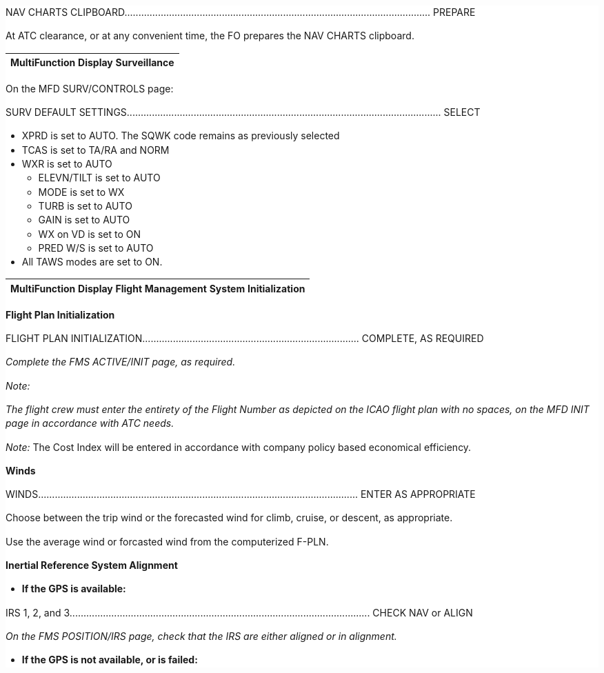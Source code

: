 NAV CHARTS CLIPBOARD.............................................................................................................. PREPARE

At ATC clearance, or at any convenient time, the FO prepares the NAV CHARTS clipboard.

| **MultiFunction Display Surveillance** |
| --- |

On the MFD SURV/CONTROLS page:

SURV DEFAULT SETTINGS................................................................................................................. SELECT

- XPRD is set to AUTO. The SQWK code remains as previously selected
- TCAS is set to TA/RA and NORM
- WXR is set to AUTO
  - ELEVN/TILT is set to AUTO
  - MODE is set to WX
  - TURB is set to AUTO
  - GAIN is set to AUTO
  - WX on VD is set to ON
  - PRED W/S is set to AUTO
- All TAWS modes are set to ON.

| **MultiFunction Display Flight Management System Initialization** |
| --- |

**Flight Plan Initialization**

FLIGHT PLAN INITIALIZATION.............................................................................. COMPLETE, AS REQUIRED

_Complete the FMS ACTIVE/INIT page, as required._

_Note:_

_The flight crew must enter the entirety of the Flight Number as depicted on the ICAO flight plan with no spaces, on the MFD INIT page in accordance with ATC needs._

_Note:_ The Cost Index will be entered in accordance with company policy based economical efficiency.

**Winds**

WINDS................................................................................................................... ENTER AS APPROPRIATE

Choose between the trip wind or the forecasted wind for climb, cruise, or descent, as appropriate.

Use the average wind or forcasted wind from the computerized F-PLN.

**Inertial Reference System Alignment**

- **If the GPS is available:**

IRS 1, 2, and 3............................................................................................................ CHECK NAV or ALIGN

_On the FMS POSITION/IRS page, check that the IRS are either aligned or in alignment._

- **If the GPS is not available, or is failed:**
